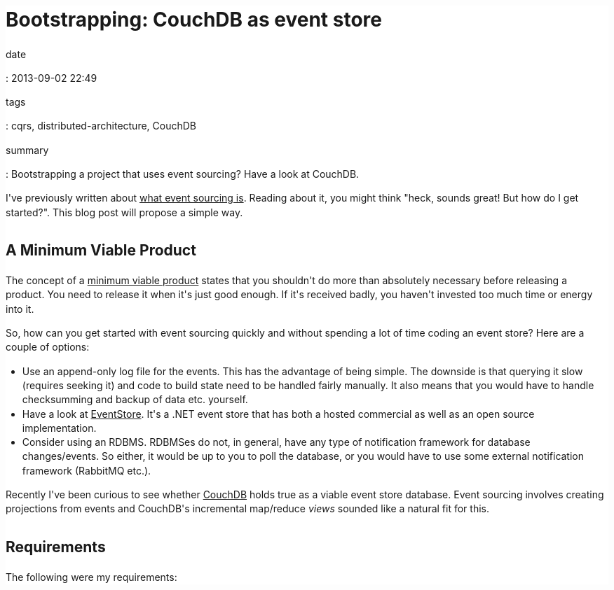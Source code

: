 Bootstrapping: CouchDB as event store
=====================================

date

:   2013-09-02 22:49

tags

:   cqrs, distributed-architecture, CouchDB

summary

:   Bootstrapping a project that uses event sourcing? Have a look
    at CouchDB.

I've previously written about [what event sourcing
is](|filename|CQRS-time-to-rewind.rst). Reading about it, you might
think "heck, sounds great! But how do I get started?". This blog post
will propose a simple way.

A Minimum Viable Product
------------------------

The concept of a [minimum viable
product](http://en.wikipedia.org/wiki/Minimum_viable_product) states
that you shouldn't do more than absolutely necessary before releasing a
product. You need to release it when it's just good enough. If it's
received badly, you haven't invested too much time or energy into it.

So, how can you get started with event sourcing quickly and without
spending a lot of time coding an event store? Here are a couple of
options:

-   Use an append-only log file for the events. This has the advantage
    of being simple. The downside is that querying it slow (requires
    seeking it) and code to build state need to be handled
    fairly manually. It also means that you would have to handle
    checksumming and backup of data etc. yourself.
-   Have a look at [EventStore](http://www.geteventstore.com). It's a
    .NET event store that has both a hosted commercial as well as an
    open source implementation.
-   Consider using an RDBMS. RDBMSes do not, in general, have any type
    of notification framework for database changes/events. So either, it
    would be up to you to poll the database, or you would have to use
    some external notification framework (RabbitMQ etc.).

Recently I've been curious to see whether
[CouchDB](http://couchdb.apache.org) holds true as a viable event store
database. Event sourcing involves creating projections from events and
CouchDB's incremental map/reduce *views* sounded like a natural fit for
this.

Requirements
------------

The following were my requirements:
